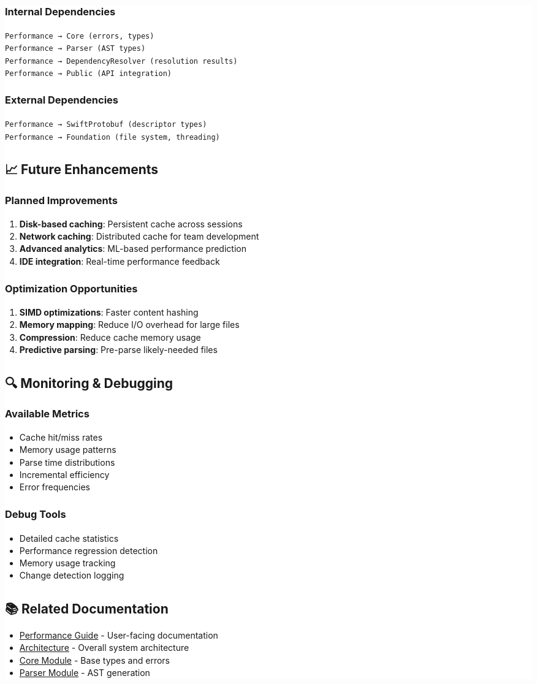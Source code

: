 ### Internal Dependencies
```
Performance → Core (errors, types)
Performance → Parser (AST types)  
Performance → DependencyResolver (resolution results)
Performance → Public (API integration)
```

### External Dependencies
```
Performance → SwiftProtobuf (descriptor types)
Performance → Foundation (file system, threading)
```

## 📈 Future Enhancements

### Planned Improvements
1. **Disk-based caching**: Persistent cache across sessions
2. **Network caching**: Distributed cache for team development
3. **Advanced analytics**: ML-based performance prediction
4. **IDE integration**: Real-time performance feedback

### Optimization Opportunities
1. **SIMD optimizations**: Faster content hashing
2. **Memory mapping**: Reduce I/O overhead for large files
3. **Compression**: Reduce cache memory usage
4. **Predictive parsing**: Pre-parse likely-needed files

## 🔍 Monitoring & Debugging

### Available Metrics
- Cache hit/miss rates
- Memory usage patterns
- Parse time distributions
- Incremental efficiency
- Error frequencies

### Debug Tools
- Detailed cache statistics
- Performance regression detection
- Memory usage tracking
- Change detection logging

## 📚 Related Documentation

- [Performance Guide](../PERFORMANCE_GUIDE.md) - User-facing documentation
- [Architecture](../ARCHITECTURE.md) - Overall system architecture
- [Core Module](CORE_MODULE.md) - Base types and errors
- [Parser Module](PARSER_MODULE.md) - AST generation
